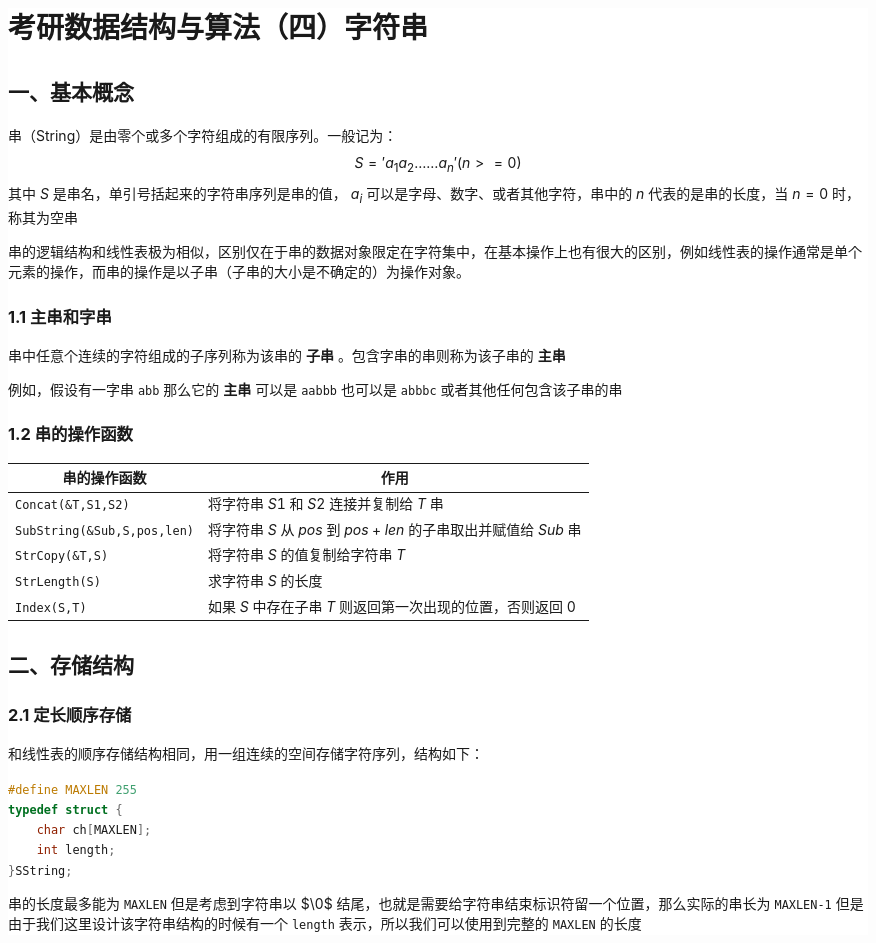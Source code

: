 
# 考研数据结构与算法（四）字符串


## 一、基本概念

串（String）是由零个或多个字符组成的有限序列。一般记为：
$$
S='a_1a_2……a_n'(n>=0)
$$
其中 $S$ 是串名，单引号括起来的字符串序列是串的值， $a_i$ 可以是字母、数字、或者其他字符，串中的 $n$ 代表的是串的长度，当 $n=0$ 时，称其为空串

串的逻辑结构和线性表极为相似，区别仅在于串的数据对象限定在字符集中，在基本操作上也有很大的区别，例如线性表的操作通常是单个元素的操作，而串的操作是以子串（子串的大小是不确定的）为操作对象。

### 1.1 主串和字串

串中任意个连续的字符组成的子序列称为该串的 **子串** 。包含字串的串则称为该子串的 **主串**

例如，假设有一字串 `abb` 那么它的 **主串** 可以是 `aabbb` 也可以是 `abbbc` 或者其他任何包含该子串的串

### 1.2 串的操作函数

| 串的操作函数                | 作用                                                         |
| --------------------------- | ------------------------------------------------------------ |
| `Concat(&T,S1,S2)`          | 将字符串 $S1$ 和 $S2$ 连接并复制给 $T$ 串                    |
| `SubString(&Sub,S,pos,len)` | 将字符串 $S$ 从 $pos$ 到 $pos+len$ 的子串取出并赋值给 $Sub$ 串 |
| `StrCopy(&T,S)`             | 将字符串 $S$ 的值复制给字符串 $T$                            |
| `StrLength(S)`              | 求字符串 $S$ 的长度                                          |
| `Index(S,T)`                | 如果 $S$ 中存在子串 $T$ 则返回第一次出现的位置，否则返回 $0$ |





## 二、存储结构

### 2.1 定长顺序存储

和线性表的顺序存储结构相同，用一组连续的空间存储字符序列，结构如下：

```cpp
#define MAXLEN 255
typedef struct {
    char ch[MAXLEN];
    int length;
}SString;
```

串的长度最多能为 `MAXLEN` 但是考虑到字符串以 $\0$ 结尾，也就是需要给字符串结束标识符留一个位置，那么实际的串长为 `MAXLEN-1` 但是由于我们这里设计该字符串结构的时候有一个 `length` 表示，所以我们可以使用到完整的 `MAXLEN` 的长度
